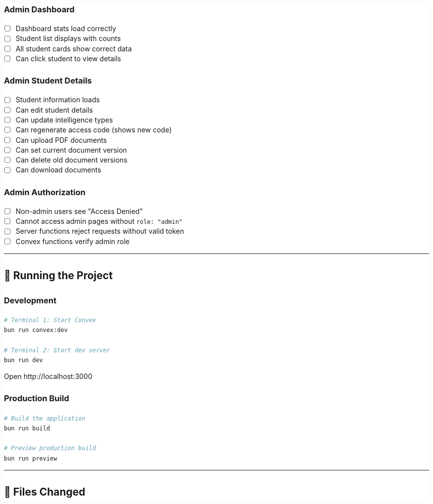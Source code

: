 ### Admin Dashboard
- [ ] Dashboard stats load correctly
- [ ] Student list displays with counts
- [ ] All student cards show correct data
- [ ] Can click student to view details

### Admin Student Details
- [ ] Student information loads
- [ ] Can edit student details
- [ ] Can update intelligence types
- [ ] Can regenerate access code (shows new code)
- [ ] Can upload PDF documents
- [ ] Can set current document version
- [ ] Can delete old document versions
- [ ] Can download documents

### Admin Authorization
- [ ] Non-admin users see "Access Denied"
- [ ] Cannot access admin pages without `role: "admin"`
- [ ] Server functions reject requests without valid token
- [ ] Convex functions verify admin role

---

## 🚀 Running the Project

### Development

```bash
# Terminal 1: Start Convex
bun run convex:dev

# Terminal 2: Start dev server
bun run dev
```

Open http://localhost:3000

### Production Build

```bash
# Build the application
bun run build

# Preview production build
bun run preview
```

---

## 📁 Files Changed
